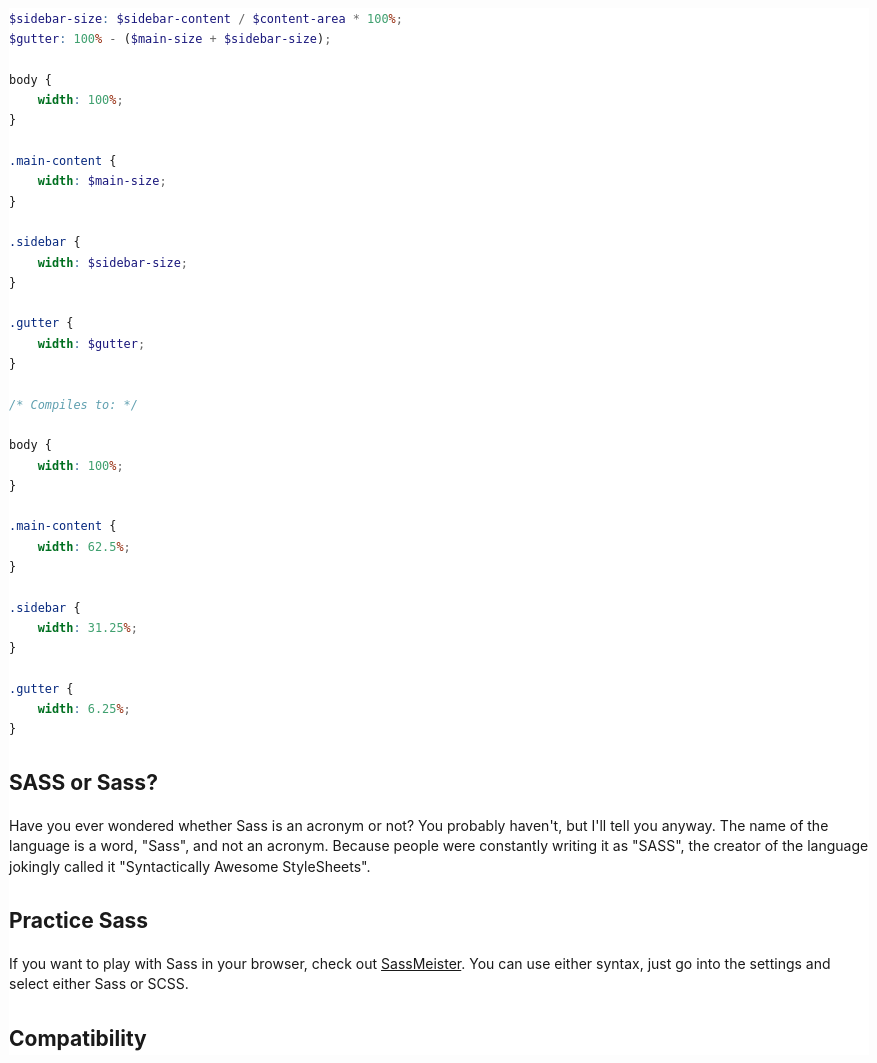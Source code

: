 ```scss
$sidebar-size: $sidebar-content / $content-area * 100%;
$gutter: 100% - ($main-size + $sidebar-size);

body {
    width: 100%;
}

.main-content {
    width: $main-size;
}

.sidebar {
    width: $sidebar-size;
}

.gutter {
    width: $gutter;
}

/* Compiles to: */

body {
    width: 100%;
}

.main-content {
    width: 62.5%;
}

.sidebar {
    width: 31.25%;
}

.gutter {
    width: 6.25%;
}
```

## SASS or Sass?

Have you ever wondered whether Sass is an acronym or not? You probably haven't, but I'll tell you anyway. The name of the language is a word, "Sass", and not an acronym.
Because people were constantly writing it as "SASS", the creator of the language jokingly called it "Syntactically Awesome StyleSheets".

## Practice Sass

If you want to play with Sass in your browser, check out [SassMeister](http://sassmeister.com/).
You can use either syntax, just go into the settings and select either Sass or SCSS.

## Compatibility

